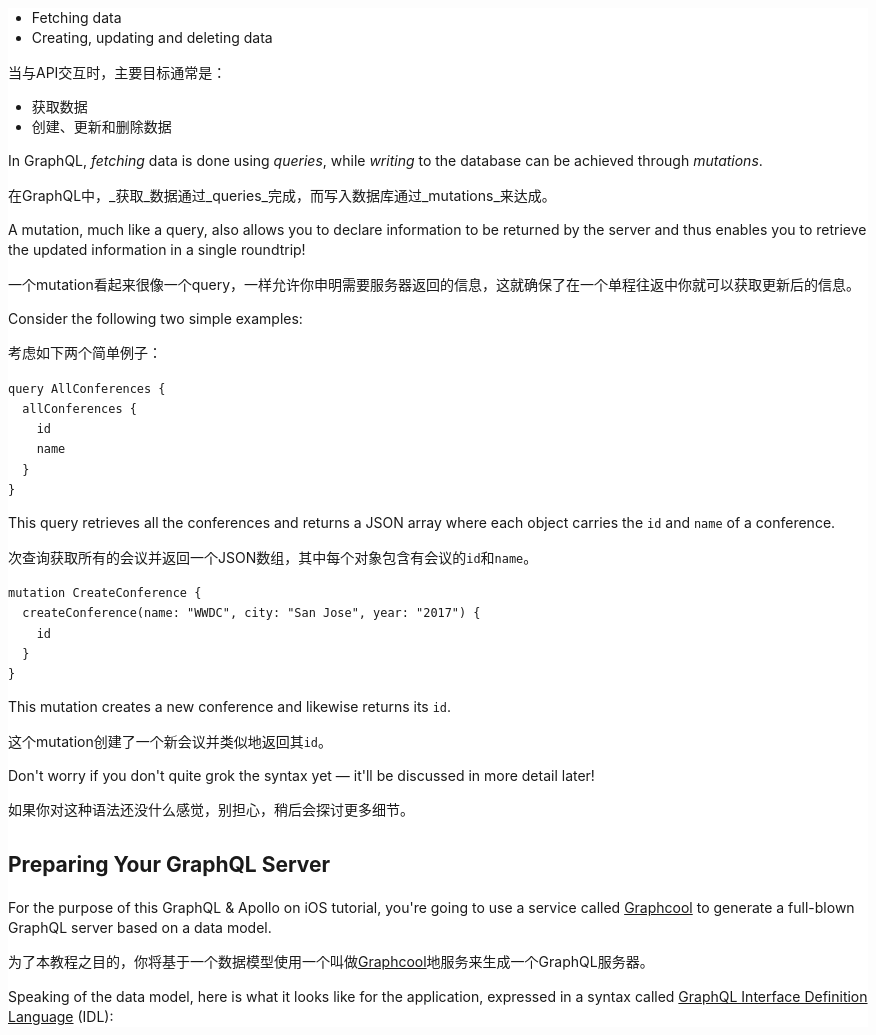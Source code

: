 * Fetching data
* Creating, updating and deleting data

当与API交互时，主要目标通常是：

* 获取数据
* 创建、更新和删除数据

In GraphQL, _fetching_ data is done using _queries_, while _writing_ to the database can be achieved through _mutations_.

在GraphQL中，_获取_数据通过_queries_完成，而写入数据库通过_mutations_来达成。

A mutation, much like a query, also allows you to declare information to be returned by the server and thus enables you to retrieve the updated information in a single roundtrip!

一个mutation看起来很像一个query，一样允许你申明需要服务器返回的信息，这就确保了在一个单程往返中你就可以获取更新后的信息。

Consider the following two simple examples:
    
考虑如下两个简单例子：
    
    query AllConferences {
      allConferences {
        id
        name
      }
    }
    

This query retrieves all the conferences and returns a JSON array where each object carries the `id` and `name` of a conference.
    
次查询获取所有的会议并返回一个JSON数组，其中每个对象包含有会议的`id`和`name`。
    
    mutation CreateConference {
      createConference(name: "WWDC", city: "San Jose", year: "2017") {
        id 
      }
    }
    

This mutation creates a new conference and likewise returns its `id`.

这个mutation创建了一个新会议并类似地返回其`id`。

Don't worry if you don't quite grok the syntax yet — it'll be discussed in more detail later!

如果你对这种语法还没什么感觉，别担心，稍后会探讨更多细节。

## Preparing Your GraphQL Server

For the purpose of this GraphQL & Apollo on iOS tutorial, you're going to use a service called [Graphcool][13] to generate a full-blown GraphQL server based on a data model.

为了本教程之目的，你将基于一个数据模型使用一个叫做[Graphcool][13]地服务来生成一个GraphQL服务器。

Speaking of the data model, here is what it looks like for the application, expressed in a syntax called [GraphQL Interface Definition Language][14] (IDL):


[1]: https://koenig-media.raywenderlich.com/uploads/2017/05/apollo-feature.png
[2]: http://www.graphql.org
[3]: https://en.wikipedia.org/wiki/Representational_state_transfer
[4]: https://github.com/apollographql/apollo-ios
[5]: https://www.npmjs.com/
[6]: https://koenig-media.raywenderlich.com/uploads/2017/05/ConferencePlanner-starter.zip
[7]: https://koenig-media.raywenderlich.com/uploads/2017/04/storyboard.png
[8]: https://cocoapods.org/
[9]: https://koenig-media.raywenderlich.com/uploads/2017/04/pod-install.png
[10]: https://koenig-media.raywenderlich.com/uploads/2017/04/last3.png
[11]: https://koenig-media.raywenderlich.com/uploads/2017/04/Screen-Shot-2017-04-08-at-20.07.15-650x481.png
[12]: https://koenig-media.raywenderlich.com/uploads/2017/04/Screen-Shot-2017-04-08-at-20.07.27-650x494.png
[13]: http://www.graph.cool
[14]: https://www.graph.cool/docs/faq/graphql-schema-definition-idl-kr84dktnp0/
[15]: https://www.npmjs.com/package/graphcool
[16]: https://koenig-media.raywenderlich.com/uploads/2017/04/endpoints.png
[17]: https://console.graph.cool
[18]: https://www.graph.cool/docs/faq/tips-and-tricks-graphql-playground-ook6luephu/
[19]: https://koenig-media.raywenderlich.com/uploads/2017/04/demo-mutations-1-650x354.png
[20]: https://www.youtube.com/watch?v=XeLKw2BSdI4&t=16s
[21]: https://koenig-media.raywenderlich.com/uploads/2017/04/allConferences-650x334.png
[22]: https://github.com/apollographql/apollo-codegen
[23]: https://koenig-media.raywenderlich.com/uploads/2017/04/install-apollo-codegen.png
[24]: https://koenig-media.raywenderlich.com/uploads/2017/04/run-script-phase-2-650x402.png
[25]: https://koenig-media.raywenderlich.com/uploads/2017/04/verify-build-phases-650x484.png
[26]: http://imgur.com/jeBgjkH.png
[27]: http://imgur.com/GCNQRiP.png
[28]: https://koenig-media.raywenderlich.com/uploads/2017/04/other-650x449.png
[29]: http://dev.apollodata.com/ios/installation.html#installing-xcode-add-ons
[30]: https://koenig-media.raywenderlich.com/uploads/2017/04/file-tree-380x500.png
[31]: https://koenig-media.raywenderlich.com/uploads/2017/04/phone1-240x500.png
[32]: https://koenig-media.raywenderlich.com/uploads/2017/04/allAttendees-650x274.png
[33]: http://graphql.org/learn/queries/#fragments
[34]: https://koenig-media.raywenderlich.com/uploads/2017/04/phone2-238x500.png
[35]: https://koenig-media.raywenderlich.com/uploads/2017/04/phone3-240x500.png
[36]: http://dev.apollodata.com/core/how-it-works.html#normalize
[37]: http://dev.apollodata.com/ios/watching-queries.html#watching-queries
[38]: https://dev-blog.apollodata.com/the-concepts-of-graphql-bc68bd819be3
[39]: https://koenig-media.raywenderlich.com/uploads/2017/04/phone4-241x500.png
[40]: https://koenig-media.raywenderlich.com/uploads/2017/05/ConferencePlanner-final-1.zip
[41]: https://graphqlweekly.com/
[42]: https://dev-blog.apollodata.com/
[43]: https://www.graph.cool/blog/